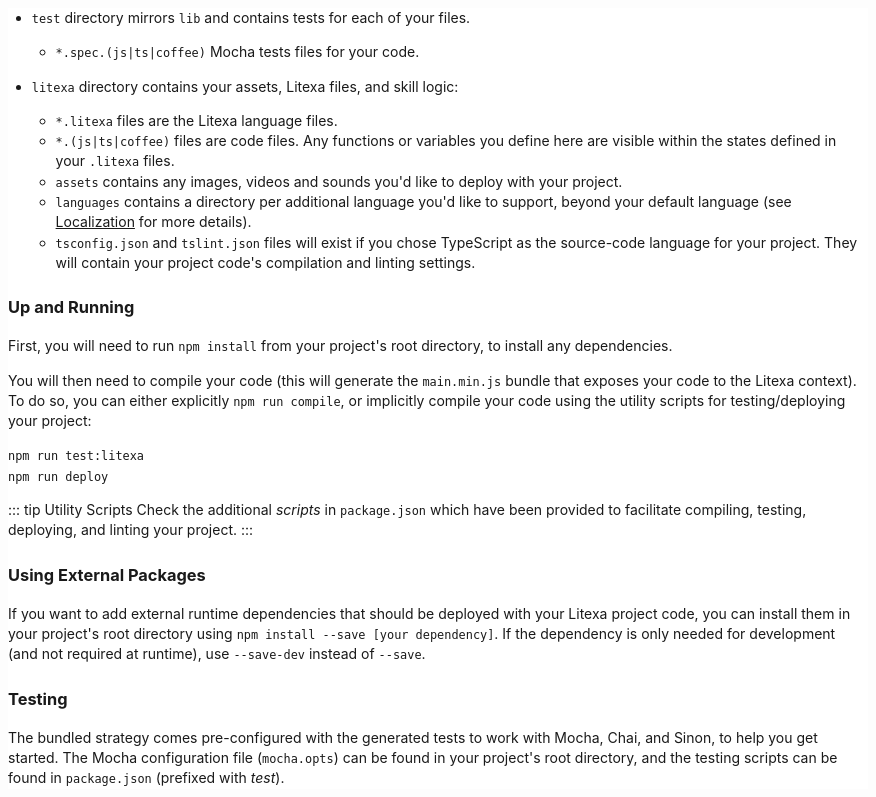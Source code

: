 * `test` directory mirrors `lib` and contains tests for each of your files.
  * `*.spec.(js|ts|coffee)` Mocha tests files for your code.

* `litexa` directory contains your assets, Litexa files, and skill logic:
  * `*.litexa` files are the Litexa language files.
  * `*.(js|ts|coffee)` files are code files. Any functions or variables you define here are visible within the states
  defined in your `.litexa` files.
  * `assets` contains any images, videos and sounds you'd like to deploy with your project.
  * `languages` contains a directory per additional language you'd like to support, beyond your default language (see
  [Localization](localization.md) for more details).
  * `tsconfig.json` and `tslint.json` files will exist if you chose TypeScript as the source-code language for your
  project. They will contain your project code's compilation and linting settings.

### Up and Running

First, you will need to run `npm install` from your project's root directory, to install any dependencies.

You will then need to compile your code (this will generate the `main.min.js` bundle that exposes your code to the
Litexa context). To do so, you can either explicitly `npm run compile`, or implicitly compile your code using the
utility scripts for testing/deploying your project:

```bash
npm run test:litexa
npm run deploy
```

::: tip Utility Scripts
Check the additional *scripts* in `package.json` which have been provided to facilitate compiling, testing, deploying,
and linting your project.
:::

### Using External Packages

If you want to add external runtime dependencies that should be deployed with your Litexa project code, you can install
them in your project's root directory using `npm install --save [your dependency]`. If the dependency is only needed
for development (and not required at runtime), use `--save-dev` instead of `--save`.

### Testing

The bundled strategy comes pre-configured with the generated tests to work with Mocha, Chai, and Sinon, to help you
get started. The Mocha configuration file (`mocha.opts`) can be found in your project's root directory, and the
testing scripts can be found in `package.json` (prefixed with *test*).
